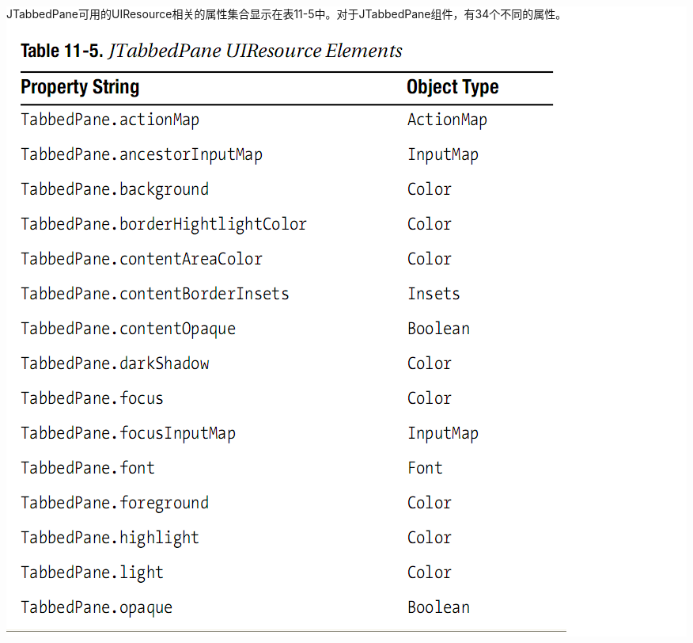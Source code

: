 JTabbedPane可用的UIResource相关的属性集合显示在表11-5中。对于JTabbedPane组件，有34个不同的属性。

![Swing\_table\_11\_5\_1.png](images/Swing_table_11_5_1.png)
